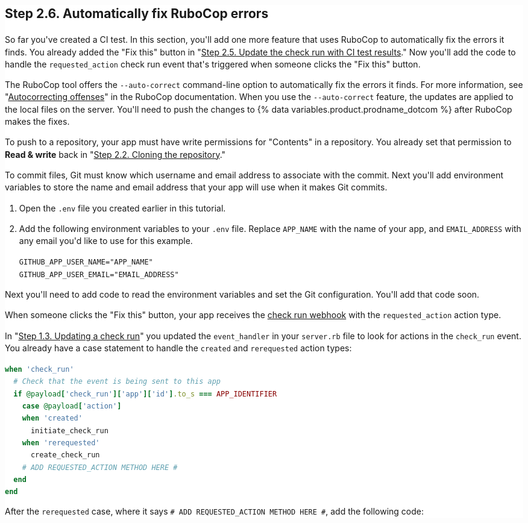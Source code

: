 ## Step 2.6. Automatically fix RuboCop errors

So far you've created a CI test. In this section, you'll add one more feature that uses RuboCop to automatically fix the errors it finds. You already added the "Fix this" button in "[Step 2.5. Update the check run with CI test results](#step-25-update-the-check-run-with-ci-test-results)." Now you'll add the code to handle the `requested_action` check run event that's triggered when someone clicks the "Fix this" button.

The RuboCop tool offers the `--auto-correct` command-line option to automatically fix the errors it finds. For more information, see "[Autocorrecting offenses](https://docs.rubocop.org/rubocop/usage/basic_usage.html#autocorrecting-offenses)" in the RuboCop documentation. When you use the `--auto-correct` feature, the updates are applied to the local files on the server. You'll need to push the changes to {% data variables.product.prodname_dotcom %} after RuboCop makes the fixes.

To push to a repository, your app must have write permissions for "Contents" in a repository. You already set that permission to **Read & write** back in "[Step 2.2. Cloning the repository](#step-22-clone-the-repository)."

To commit files, Git must know which username and email address to associate with the commit. Next you'll add environment variables to store the name and email address that your app will use when it makes Git commits.

1. Open the `.env` file you created earlier in this tutorial.
1. Add the following environment variables to your `.env` file. Replace `APP_NAME` with the name of your app, and `EMAIL_ADDRESS` with any email you'd like to use for this example.

   ```shell copy
   GITHUB_APP_USER_NAME="APP_NAME"
   GITHUB_APP_USER_EMAIL="EMAIL_ADDRESS"
   ```

Next you'll need to add code to read the environment variables and set the Git configuration. You'll add that code soon.

When someone clicks the "Fix this" button, your app receives the [check run webhook](/webhooks-and-events/webhooks/webhook-events-and-payloads#check_run) with the `requested_action` action type.

In "[Step 1.3. Updating a check run](#step-13-updating-a-check-run)" you updated the `event_handler` in your `server.rb` file to look for actions in the `check_run` event. You already have a case statement to handle the `created` and `rerequested` action types:

```ruby
when 'check_run'
  # Check that the event is being sent to this app
  if @payload['check_run']['app']['id'].to_s === APP_IDENTIFIER
    case @payload['action']
    when 'created'
      initiate_check_run
    when 'rerequested'
      create_check_run
    # ADD REQUESTED_ACTION METHOD HERE #
  end
end
```

After the `rerequested` case, where it says `# ADD REQUESTED_ACTION METHOD HERE #`, add the following code:
